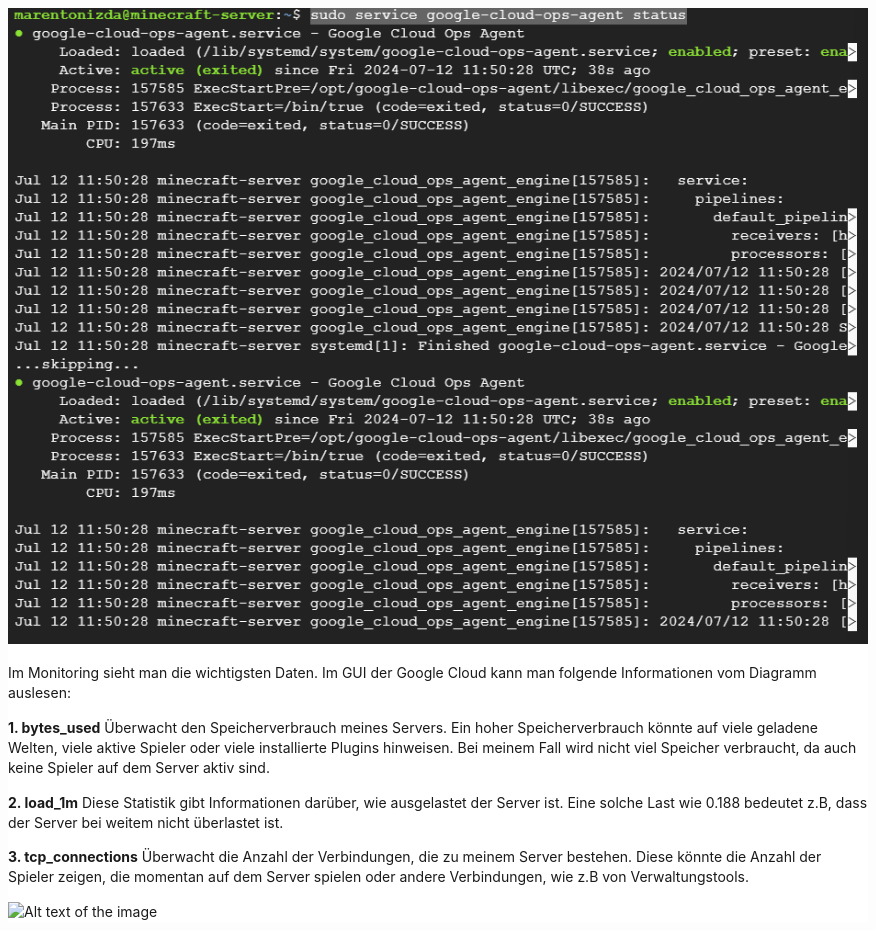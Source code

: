 ![Alt text of the image](https://github.com/JoelIzDa/Google-Cloud-Project/blob/main/img/Monitoring1.png)

Im Monitoring sieht man die wichtigsten Daten. Im GUI der Google Cloud kann man folgende Informationen vom Diagramm auslesen:

**1. bytes_used**
Überwacht den Speicherverbrauch meines Servers. Ein hoher Speicherverbrauch könnte auf viele geladene Welten, viele aktive Spieler oder viele installierte Plugins hinweisen. Bei meinem Fall wird nicht viel Speicher verbraucht, da auch keine Spieler auf dem Server aktiv sind.

**2. load_1m**
Diese Statistik gibt Informationen darüber, wie ausgelastet der Server ist. Eine solche Last wie 0.188 bedeutet z.B, dass der Server bei weitem nicht überlastet ist.

**3. tcp_connections**
Überwacht die Anzahl der Verbindungen, die zu meinem Server bestehen. Diese könnte die Anzahl der Spieler zeigen, die momentan auf dem Server spielen oder andere Verbindungen, wie z.B von Verwaltungstools.

![Alt text of the image](https://github.com/JoelIzDa/Google-Cloud-Project/blob/main/img/Monitoring2.png.png)
